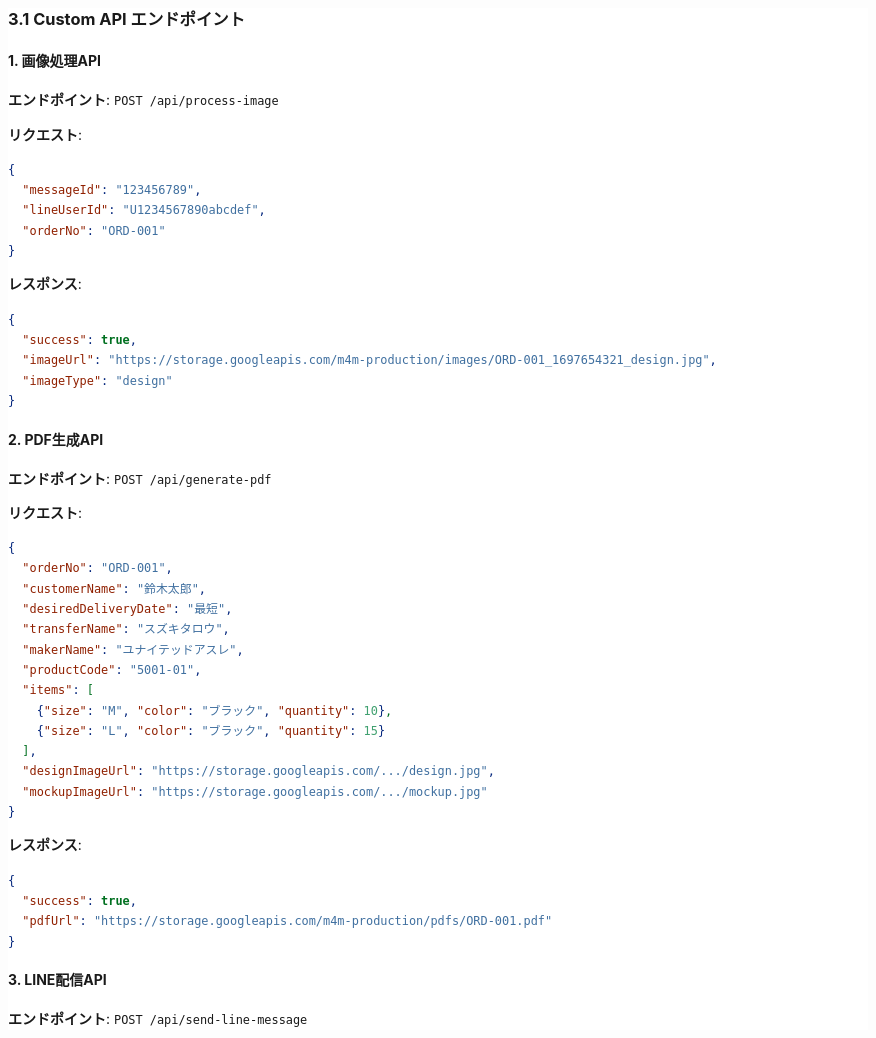 ### 3.1 Custom API エンドポイント

#### 1. 画像処理API
**エンドポイント**: `POST /api/process-image`

**リクエスト**:
```json
{
  "messageId": "123456789",
  "lineUserId": "U1234567890abcdef",
  "orderNo": "ORD-001"
}
```

**レスポンス**:
```json
{
  "success": true,
  "imageUrl": "https://storage.googleapis.com/m4m-production/images/ORD-001_1697654321_design.jpg",
  "imageType": "design"
}
```

#### 2. PDF生成API
**エンドポイント**: `POST /api/generate-pdf`

**リクエスト**:
```json
{
  "orderNo": "ORD-001",
  "customerName": "鈴木太郎",
  "desiredDeliveryDate": "最短",
  "transferName": "スズキタロウ",
  "makerName": "ユナイテッドアスレ",
  "productCode": "5001-01",
  "items": [
    {"size": "M", "color": "ブラック", "quantity": 10},
    {"size": "L", "color": "ブラック", "quantity": 15}
  ],
  "designImageUrl": "https://storage.googleapis.com/.../design.jpg",
  "mockupImageUrl": "https://storage.googleapis.com/.../mockup.jpg"
}
```

**レスポンス**:
```json
{
  "success": true,
  "pdfUrl": "https://storage.googleapis.com/m4m-production/pdfs/ORD-001.pdf"
}
```

#### 3. LINE配信API
**エンドポイント**: `POST /api/send-line-message`

